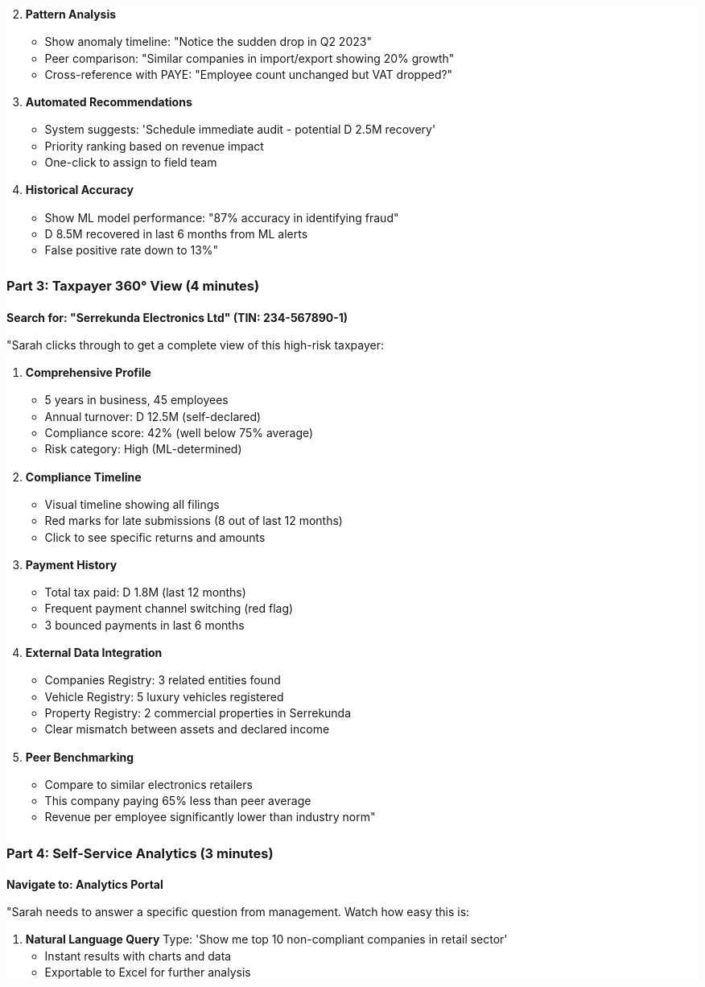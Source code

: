 2. **Pattern Analysis**
   - Show anomaly timeline: "Notice the sudden drop in Q2 2023"
   - Peer comparison: "Similar companies in import/export showing 20% growth"
   - Cross-reference with PAYE: "Employee count unchanged but VAT dropped?"

3. **Automated Recommendations**
   - System suggests: 'Schedule immediate audit - potential D 2.5M recovery'
   - Priority ranking based on revenue impact
   - One-click to assign to field team

4. **Historical Accuracy**
   - Show ML model performance: "87% accuracy in identifying fraud"
   - D 8.5M recovered in last 6 months from ML alerts
   - False positive rate down to 13%"

### Part 3: Taxpayer 360° View (4 minutes)

**Search for: "Serrekunda Electronics Ltd" (TIN: 234-567890-1)**

"Sarah clicks through to get a complete view of this high-risk taxpayer:

1. **Comprehensive Profile**
   - 5 years in business, 45 employees
   - Annual turnover: D 12.5M (self-declared)
   - Compliance score: 42% (well below 75% average)
   - Risk category: High (ML-determined)

2. **Compliance Timeline**
   - Visual timeline showing all filings
   - Red marks for late submissions (8 out of last 12 months)
   - Click to see specific returns and amounts

3. **Payment History**
   - Total tax paid: D 1.8M (last 12 months)
   - Frequent payment channel switching (red flag)
   - 3 bounced payments in last 6 months

4. **External Data Integration**
   - Companies Registry: 3 related entities found
   - Vehicle Registry: 5 luxury vehicles registered
   - Property Registry: 2 commercial properties in Serrekunda
   - Clear mismatch between assets and declared income

5. **Peer Benchmarking**
   - Compare to similar electronics retailers
   - This company paying 65% less than peer average
   - Revenue per employee significantly lower than industry norm"

### Part 4: Self-Service Analytics (3 minutes)

**Navigate to: Analytics Portal**

"Sarah needs to answer a specific question from management. Watch how easy this is:

1. **Natural Language Query**
   Type: 'Show me top 10 non-compliant companies in retail sector'
   - Instant results with charts and data
   - Exportable to Excel for further analysis
